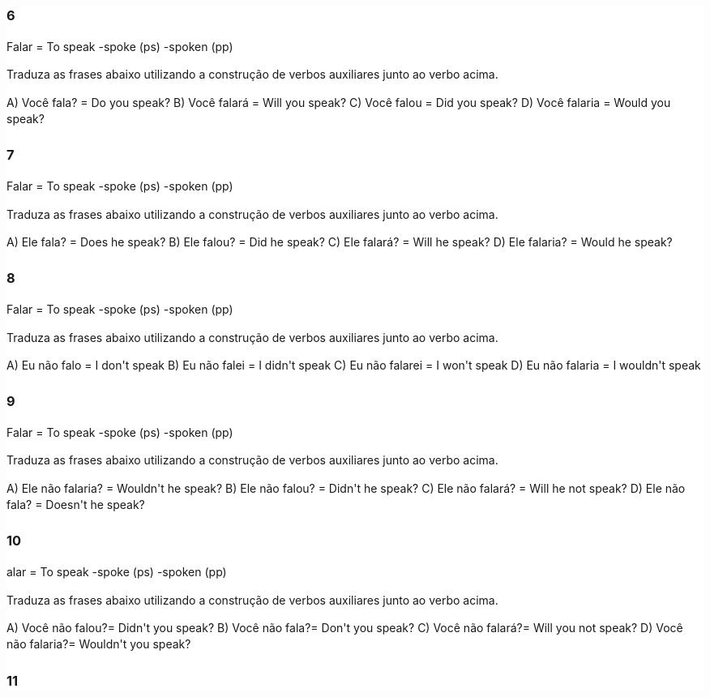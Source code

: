 ### 6

Falar = To speak      -spoke (ps)      -spoken (pp)

Traduza as frases abaixo utilizando a construção de verbos auxiliares junto ao verbo acima.

A) Você fala? = Do you speak?
B) Você falará = Will you speak?
C) Você falou = Did you speak?
D) Você falaria = Would you speak?

### 7

Falar = To speak      -spoke (ps)      -spoken (pp)

Traduza as frases abaixo utilizando a construção de verbos auxiliares junto ao verbo acima.

A) Ele fala? = Does he speak?
B) Ele falou? = Did he speak?
C) Ele falará? = Will he speak?
D) Ele falaria? = Would he speak?

### 8

Falar = To speak      -spoke (ps)      -spoken (pp)

Traduza as frases abaixo utilizando a construção de verbos auxiliares junto ao verbo acima.

A) Eu não falo = I don't speak
B) Eu não falei = I didn't speak
C) Eu não falarei = I won't speak
D) Eu não falaria = I wouldn't speak

### 9

Falar = To speak      -spoke (ps)      -spoken (pp)

Traduza as frases abaixo utilizando a construção de verbos auxiliares junto ao verbo acima.

A) Ele não falaria? = Wouldn't he speak?
B) Ele não falou? = Didn't he speak?
C) Ele não falará? = Will he not speak?
D) Ele não fala? = Doesn't he speak?

### 10

alar = To speak      -spoke (ps)      -spoken (pp)

Traduza as frases abaixo utilizando a construção de verbos auxiliares junto ao verbo acima.

A) Você não falou?= Didn't you speak?
B) Você não fala?= Don't you speak?
C) Você não falará?= Will you not speak?
D) Você não falaria?= Wouldn't you speak?

### 11
